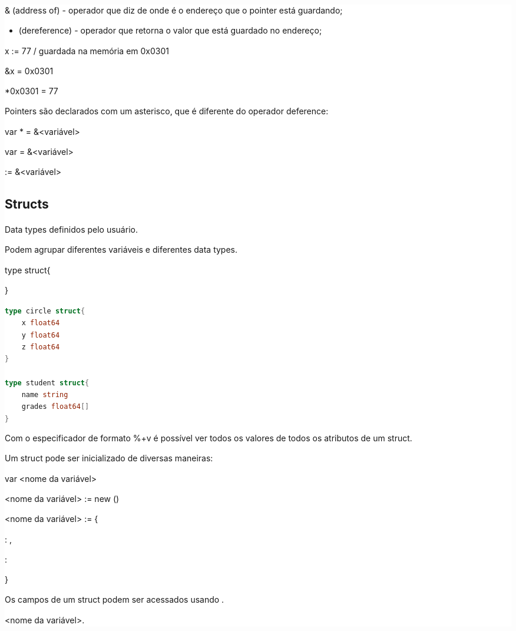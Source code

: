 & (address of) - operador que diz de onde é o endereço que o pointer está guardando;

* (dereference) - operador que retorna o valor que está guardado no endereço;

x := 77 / guardada na memória em 0x0301

&x = 0x0301

*0x0301 = 77

Pointers são declarados com um asterisco, que é diferente do operador deference:

var <nome do pointer> *<tipo do dado> = &<variável>

var <nome do pointer> = &<variável>

<nome do pointer> := &<variável>

## Structs

Data types definidos pelo usuário.

Podem agrupar diferentes variáveis e diferentes data types.

type <nome do struct> struct{

}

```go
type circle struct{
	x float64
	y float64
	z float64
}

type student struct{
	name string
	grades float64[]
}
```

Com o especificador de formato %+v é possível ver todos os valores de todos os atributos de um struct.

Um struct pode ser inicializado de diversas maneiras:

var <nome da  variável> <Struct>

<nome da variável> := new (<Struct>)

<nome da variável> := <Struct> {

<atributo>: <valor>,

<atributo>:<valor>

}

Os campos de um struct podem ser acessados usando .

<nome da variável>.<nome do campo>
